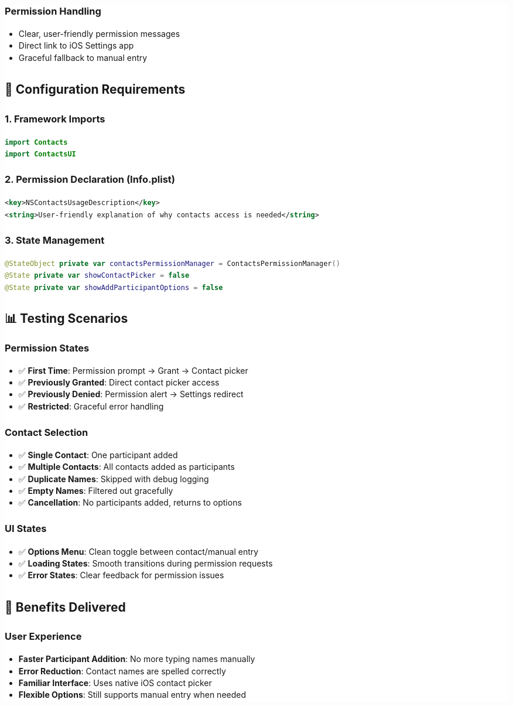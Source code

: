 ### Permission Handling
- Clear, user-friendly permission messages
- Direct link to iOS Settings app
- Graceful fallback to manual entry

## 🔧 Configuration Requirements

### 1. **Framework Imports**
```swift
import Contacts
import ContactsUI
```

### 2. **Permission Declaration** (Info.plist)
```xml
<key>NSContactsUsageDescription</key>
<string>User-friendly explanation of why contacts access is needed</string>
```

### 3. **State Management**
```swift
@StateObject private var contactsPermissionManager = ContactsPermissionManager()
@State private var showContactPicker = false
@State private var showAddParticipantOptions = false
```

## 📊 Testing Scenarios

### Permission States
- ✅ **First Time**: Permission prompt → Grant → Contact picker
- ✅ **Previously Granted**: Direct contact picker access
- ✅ **Previously Denied**: Permission alert → Settings redirect
- ✅ **Restricted**: Graceful error handling

### Contact Selection
- ✅ **Single Contact**: One participant added
- ✅ **Multiple Contacts**: All contacts added as participants
- ✅ **Duplicate Names**: Skipped with debug logging
- ✅ **Empty Names**: Filtered out gracefully
- ✅ **Cancellation**: No participants added, returns to options

### UI States
- ✅ **Options Menu**: Clean toggle between contact/manual entry
- ✅ **Loading States**: Smooth transitions during permission requests
- ✅ **Error States**: Clear feedback for permission issues

## 🚀 Benefits Delivered

### User Experience
- **Faster Participant Addition**: No more typing names manually
- **Error Reduction**: Contact names are spelled correctly
- **Familiar Interface**: Uses native iOS contact picker
- **Flexible Options**: Still supports manual entry when needed
